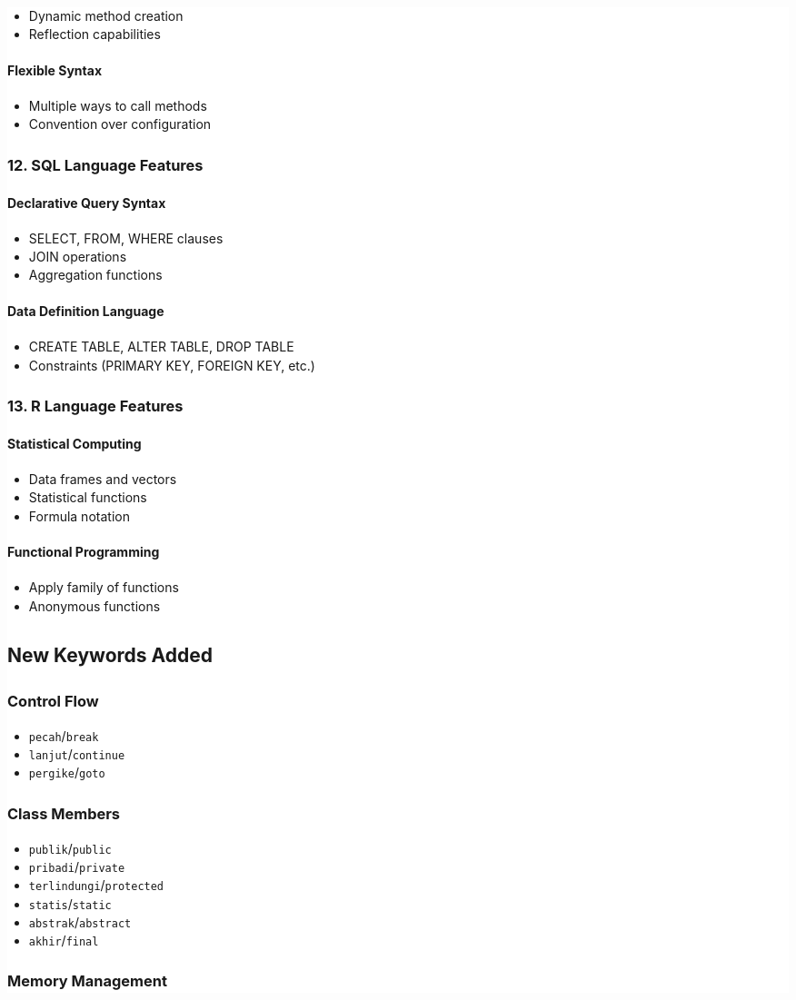 - Dynamic method creation
- Reflection capabilities

#### Flexible Syntax

- Multiple ways to call methods
- Convention over configuration

### 12. SQL Language Features

#### Declarative Query Syntax

- SELECT, FROM, WHERE clauses
- JOIN operations
- Aggregation functions

#### Data Definition Language

- CREATE TABLE, ALTER TABLE, DROP TABLE
- Constraints (PRIMARY KEY, FOREIGN KEY, etc.)

### 13. R Language Features

#### Statistical Computing

- Data frames and vectors
- Statistical functions
- Formula notation

#### Functional Programming

- Apply family of functions
- Anonymous functions

## New Keywords Added

### Control Flow

- `pecah`/`break`
- `lanjut`/`continue`
- `pergike`/`goto`

### Class Members

- `publik`/`public`
- `pribadi`/`private`
- `terlindungi`/`protected`
- `statis`/`static`
- `abstrak`/`abstract`
- `akhir`/`final`

### Memory Management
